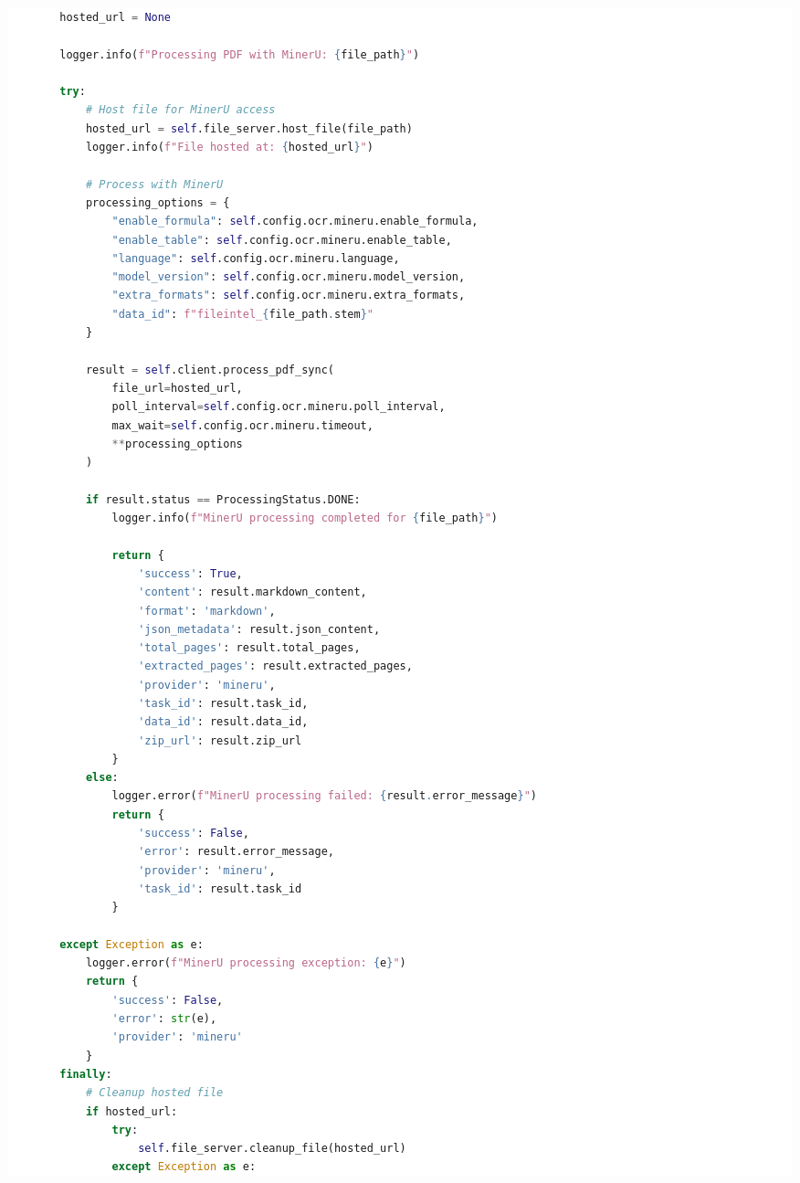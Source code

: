 ```python
        hosted_url = None

        logger.info(f"Processing PDF with MinerU: {file_path}")

        try:
            # Host file for MinerU access
            hosted_url = self.file_server.host_file(file_path)
            logger.info(f"File hosted at: {hosted_url}")

            # Process with MinerU
            processing_options = {
                "enable_formula": self.config.ocr.mineru.enable_formula,
                "enable_table": self.config.ocr.mineru.enable_table,
                "language": self.config.ocr.mineru.language,
                "model_version": self.config.ocr.mineru.model_version,
                "extra_formats": self.config.ocr.mineru.extra_formats,
                "data_id": f"fileintel_{file_path.stem}"
            }

            result = self.client.process_pdf_sync(
                file_url=hosted_url,
                poll_interval=self.config.ocr.mineru.poll_interval,
                max_wait=self.config.ocr.mineru.timeout,
                **processing_options
            )

            if result.status == ProcessingStatus.DONE:
                logger.info(f"MinerU processing completed for {file_path}")

                return {
                    'success': True,
                    'content': result.markdown_content,
                    'format': 'markdown',
                    'json_metadata': result.json_content,
                    'total_pages': result.total_pages,
                    'extracted_pages': result.extracted_pages,
                    'provider': 'mineru',
                    'task_id': result.task_id,
                    'data_id': result.data_id,
                    'zip_url': result.zip_url
                }
            else:
                logger.error(f"MinerU processing failed: {result.error_message}")
                return {
                    'success': False,
                    'error': result.error_message,
                    'provider': 'mineru',
                    'task_id': result.task_id
                }

        except Exception as e:
            logger.error(f"MinerU processing exception: {e}")
            return {
                'success': False,
                'error': str(e),
                'provider': 'mineru'
            }
        finally:
            # Cleanup hosted file
            if hosted_url:
                try:
                    self.file_server.cleanup_file(hosted_url)
                except Exception as e:
```
